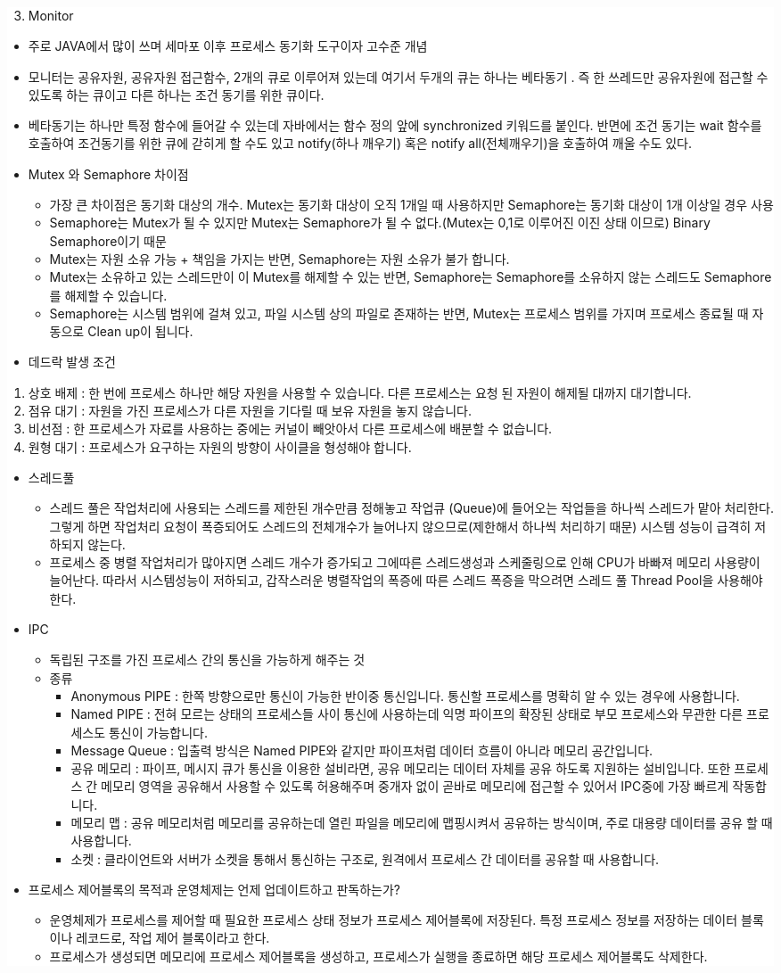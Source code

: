 3.  Monitor

- 주로 JAVA에서 많이 쓰며 세마포 이후 프로세스 동기화 도구이자 고수준 개념
- 모니터는 공유자원, 공유자원 접근함수, 2개의 큐로 이루어져 있는데 여기서 두개의 큐는
  하나는 베타동기 . 즉 한 쓰레드만 공유자원에 접근할 수 있도록 하는 큐이고 다른 하나는
  조건 동기를 위한 큐이다.
- 베타동기는 하나만 특정 함수에 들어갈 수 있는데 자바에서는 함수 정의 앞에 synchronized
  키워드를 붙인다. 반면에 조건 동기는 wait 함수를 호출하여 조건동기를 위한 큐에 갇히게 할
  수도 있고 notify(하나 깨우기) 혹은 notify all(전체깨우기)을 호출하여 깨울 수도 있다.

- Mutex 와 Semaphore 차이점

  - 가장 큰 차이점은 동기화 대상의 개수. Mutex는 동기화 대상이 오직 1개일 때 사용하지만 Semaphore는 동기화 대상이 1개
    이상일 경우 사용
  - Semaphore는 Mutex가 될 수 있지만 Mutex는 Semaphore가 될 수 없다.(Mutex는 0,1로 이루어진 이진 상태 이므로)
    Binary Semaphore이기 때문
  - Mutex는 자원 소유 가능 + 책임을 가지는 반면, Semaphore는 자원 소유가 불가 합니다.
  - Mutex는 소유하고 있는 스레드만이 이 Mutex를 해제할 수 있는 반면, Semaphore는 Semaphore를 소유하지 않는 스레드도
    Semaphore를 해제할 수 있습니다.
  - Semaphore는 시스템 범위에 걸쳐 있고, 파일 시스템 상의 파일로 존재하는 반면, Mutex는 프로세스 범위를 가지며
    프로세스 종료될 때 자동으로 Clean up이 됩니다.

- 데드락 발생 조건

1. 상호 배제 : 한 번에 프로세스 하나만 해당 자원을 사용할 수 있습니다. 다른 프로세스는 요청
   된 자원이 해제될 대까지 대기합니다.
2. 점유 대기 : 자원을 가진 프로세스가 다른 자원을 기다릴 때 보유 자원을 놓지 않습니다.
3. 비선점 : 한 프로세스가 자료를 사용하는 중에는 커널이 빼앗아서 다른 프로세스에 배분할 수
   없습니다.
4. 원형 대기 : 프로세스가 요구하는 자원의 방향이 사이클을 형성해야 합니다.

- 스레드풀

  - 스레드 풀은 작업처리에 사용되는 스레드를 제한된 개수만큼 정해놓고 작업큐 (Queue)에 들어오는 작업들을 하나씩 스레드가 맡아 처리한다. 그렇게 하면 작업처리 요청이 폭증되어도 스레드의 전체개수가 늘어나지 않으므로(제한해서 하나씩 처리하기 때문) 시스템 성능이 급격히 저하되지 않는다.
  - 프로세스 중 병렬 작업처리가 많아지면 스레드 개수가 증가되고 그에따른 스레드생성과 스케줄링으로 인해 CPU가 바빠져 메모리 사용량이 늘어난다. 따라서 시스템성능이 저하되고, 갑작스러운 병렬작업의 폭증에 따른 스레드 폭증을 막으려면 스레드 풀 Thread Pool을 사용해야 한다.

- IPC

  - 독립된 구조를 가진 프로세스 간의 통신을 가능하게 해주는 것
  - 종류
    - Anonymous PIPE : 한쪽 방향으로만 통신이 가능한 반이중 통신입니다. 통신할 프로세스를 명확히 알 수 있는 경우에 사용합니다.
    - Named PIPE : 전혀 모르는 상태의 프로세스들 사이 통신에 사용하는데 익명 파이프의 확장된 상태로 부모 프로세스와
      무관한 다른 프로세스도 통신이 가능합니다.
    - Message Queue : 입출력 방식은 Named PIPE와 같지만 파이프처럼 데이터 흐름이 아니라 메모리 공간입니다.
    - 공유 메모리 : 파이프, 메시지 큐가 통신을 이용한 설비라면, 공유 메모리는 데이터 자체를 공유 하도록 지원하는 설비입니다.
      또한 프로세스 간 메모리 영역을 공유해서 사용할 수 있도록 허용해주며 중개자 없이 곧바로 메모리에 접근할 수 있어서 IPC중에 가장 빠르게 작동합니다.
    - 메모리 맵 : 공유 메모리처럼 메모리를 공유하는데 열린 파일을 메모리에 맵핑시켜서 공유하는 방식이며, 주로 대용량 데이터를 공유 할 때
      사용합니다.
    - 소켓 : 클라이언트와 서버가 소켓을 통해서 통신하는 구조로, 원격에서 프로세스 간 데이터를 공유할 때 사용합니다.

- 프로세스 제어블록의 목적과 운영체제는 언제 업데이트하고 판독하는가?

  - 운영체제가 프로세스를 제어할 때 필요한 프로세스 상태 정보가 프로세스 제어블록에 저장된다. 특정 프로세스 정보를 저장하는 데이터 블록이나
    레코드로, 작업 제어 블록이라고 한다.
  - 프로세스가 생성되면 메모리에 프로세스 제어블록을 생성하고, 프로세스가 실행을 종료하면 해당 프로세스 제어블록도 삭제한다.

